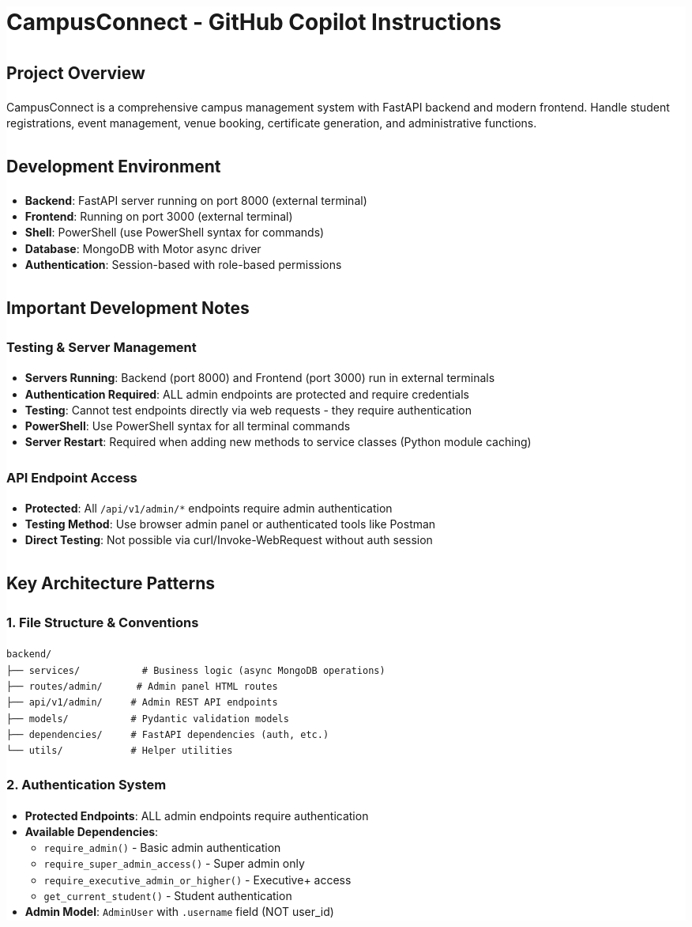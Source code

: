 # CampusConnect - GitHub Copilot Instructions

## Project Overview
CampusConnect is a comprehensive campus management system with FastAPI backend and modern frontend. Handle student registrations, event management, venue booking, certificate generation, and administrative functions.

## Development Environment
- **Backend**: FastAPI server running on port 8000 (external terminal)
- **Frontend**: Running on port 3000 (external terminal)
- **Shell**: PowerShell (use PowerShell syntax for commands)
- **Database**: MongoDB with Motor async driver
- **Authentication**: Session-based with role-based permissions

## Important Development Notes

### Testing & Server Management
- **Servers Running**: Backend (port 8000) and Frontend (port 3000) run in external terminals
- **Authentication Required**: ALL admin endpoints are protected and require credentials
- **Testing**: Cannot test endpoints directly via web requests - they require authentication
- **PowerShell**: Use PowerShell syntax for all terminal commands
- **Server Restart**: Required when adding new methods to service classes (Python module caching)

### API Endpoint Access
- **Protected**: All `/api/v1/admin/*` endpoints require admin authentication
- **Testing Method**: Use browser admin panel or authenticated tools like Postman
- **Direct Testing**: Not possible via curl/Invoke-WebRequest without auth session

## Key Architecture Patterns

### 1. File Structure & Conventions
```
backend/
├── services/           # Business logic (async MongoDB operations)
├── routes/admin/      # Admin panel HTML routes
├── api/v1/admin/     # Admin REST API endpoints
├── models/           # Pydantic validation models
├── dependencies/     # FastAPI dependencies (auth, etc.)
└── utils/            # Helper utilities
```

### 2. Authentication System
- **Protected Endpoints**: ALL admin endpoints require authentication
- **Available Dependencies**:
  - `require_admin()` - Basic admin authentication
  - `require_super_admin_access()` - Super admin only
  - `require_executive_admin_or_higher()` - Executive+ access
  - `get_current_student()` - Student authentication
- **Admin Model**: `AdminUser` with `.username` field (NOT user_id)
